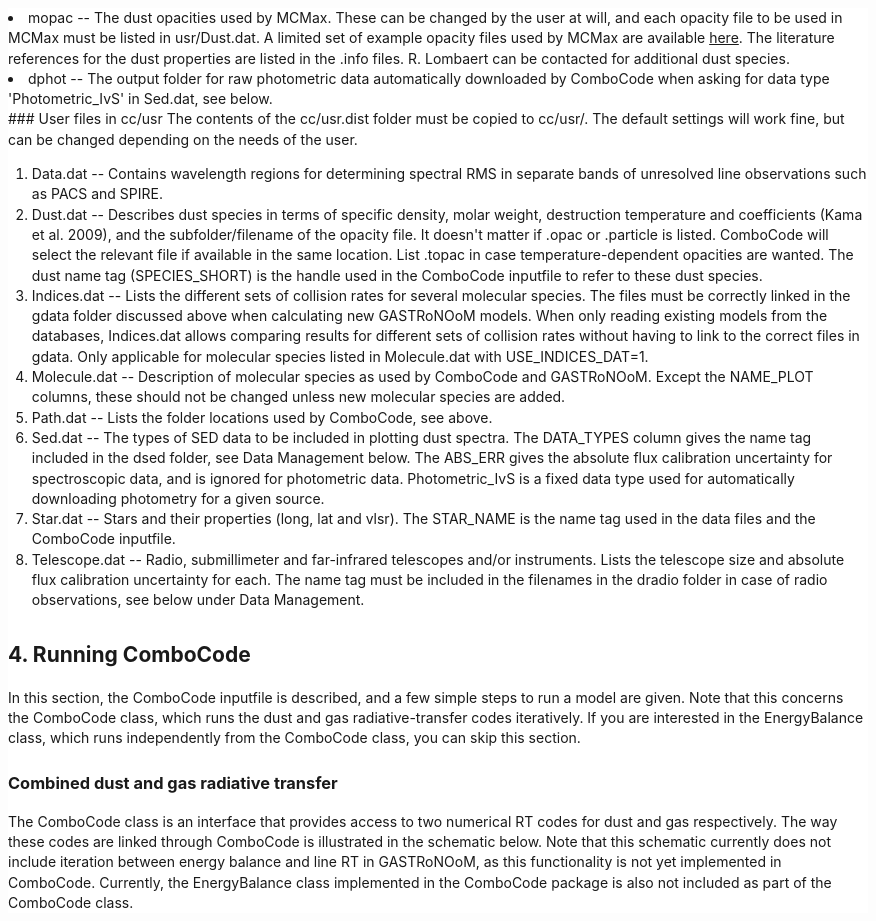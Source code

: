 <li>mopac -- The dust opacities used by MCMax. These can be changed by the user at will, and each opacity file to be used in MCMax must be listed in usr/Dust.dat. A limited set of example opacity files used by MCMax are available <a href="http://ster.kuleuven.be/~robinl/cc/opacities.tar.gz">here</a>. The literature references for the dust properties are listed in the .info files. R. Lombaert can be contacted for additional dust species.</li>
<li>dphot -- The output folder for raw photometric data automatically downloaded by ComboCode when asking for data type 'Photometric_IvS' in Sed.dat, see below.</li>
</ol>

<a name="userfiles">
### User files in cc/usr
</a>
The contents of the cc/usr.dist folder must be copied to cc/usr/. The default settings will work fine, but can be changed depending on the needs of the user.

<ol>
<li>Data.dat -- Contains wavelength regions for determining spectral RMS in separate bands of unresolved line observations such as PACS and SPIRE.</li>
<li>Dust.dat -- Describes dust species in terms of specific density, molar weight, destruction temperature and coefficients (Kama et al. 2009), and the subfolder/filename of the opacity file. It doesn't matter if .opac or .particle is listed. ComboCode will select the relevant file if available in the same location. List .topac in case temperature-dependent opacities are wanted. The dust name tag (SPECIES_SHORT) is the handle used in the ComboCode inputfile to refer to these dust species.</li>
<li>Indices.dat -- Lists the different sets of collision rates for several molecular species. The files must be correctly linked in the gdata folder discussed above when calculating new GASTRoNOoM models. When only reading existing models from the databases, Indices.dat allows comparing results for different sets of collision rates without having to link to the correct files in gdata. Only applicable for molecular species listed in Molecule.dat with USE_INDICES_DAT=1.</li>
<li>Molecule.dat -- Description of molecular species as used by ComboCode and GASTRoNOoM. Except the NAME_PLOT columns, these should not be changed unless new molecular species are added.</li>
<li>Path.dat -- Lists the folder locations used by ComboCode, see above.</li>
<li>Sed.dat -- The types of SED data to be included in plotting dust spectra. The DATA_TYPES column gives the name tag included in the dsed folder, see Data Management below. The ABS_ERR gives the absolute flux calibration uncertainty for spectroscopic data, and is ignored for photometric data. Photometric_IvS is a fixed data type used for automatically downloading photometry for a given source.</li>
<li>Star.dat -- Stars and their properties (long, lat and vlsr). The STAR_NAME is the name tag used in the data files and the ComboCode inputfile.</li>
<li>Telescope.dat -- Radio, submillimeter and far-infrared telescopes and/or instruments. Lists the telescope size and absolute flux calibration uncertainty for each. The name tag must be included in the filenames in the dradio folder in case of radio observations, see below under Data Management.</li>
</ol>

## 4. Running ComboCode
In this section, the ComboCode inputfile is described, and a few simple steps to run a model are given. Note that this concerns the ComboCode class, which runs the dust and gas radiative-transfer codes iteratively. If you are interested in the EnergyBalance class, which runs independently from the ComboCode class, you can skip this section.

### Combined dust and gas radiative transfer
The ComboCode class is an interface that provides access to two numerical RT codes for dust and gas respectively. The way these codes are linked through ComboCode is illustrated in the schematic below. Note that this schematic currently does not include iteration between energy balance and line RT in GASTRoNOoM, as this functionality is not yet implemented in ComboCode. Currently, the EnergyBalance class implemented in the ComboCode package is also not included as part of the ComboCode class.

